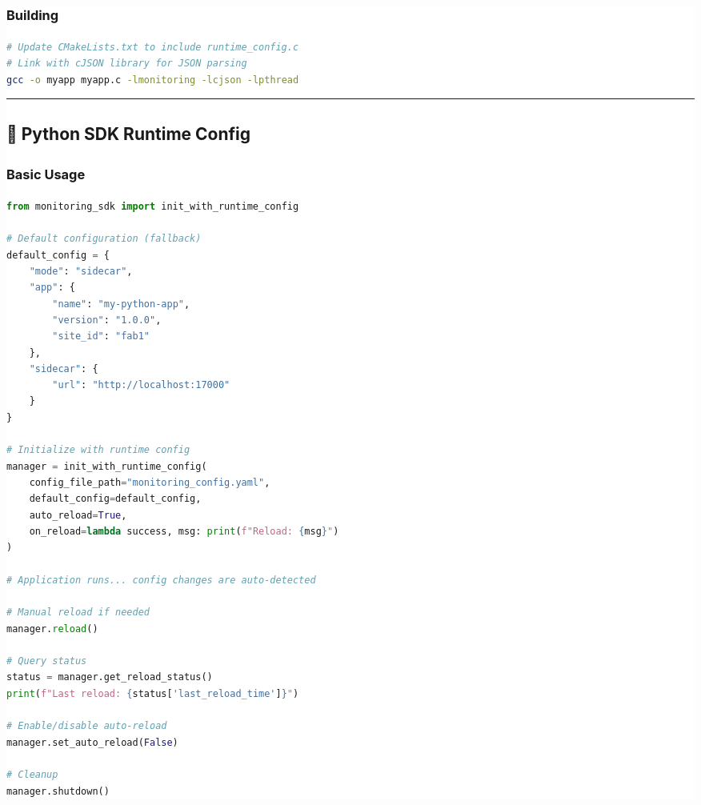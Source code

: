 ### Building

```bash
# Update CMakeLists.txt to include runtime_config.c
# Link with cJSON library for JSON parsing
gcc -o myapp myapp.c -lmonitoring -lcjson -lpthread
```

---

## 🐍 Python SDK Runtime Config

### Basic Usage

```python
from monitoring_sdk import init_with_runtime_config

# Default configuration (fallback)
default_config = {
    "mode": "sidecar",
    "app": {
        "name": "my-python-app",
        "version": "1.0.0",
        "site_id": "fab1"
    },
    "sidecar": {
        "url": "http://localhost:17000"
    }
}

# Initialize with runtime config
manager = init_with_runtime_config(
    config_file_path="monitoring_config.yaml",
    default_config=default_config,
    auto_reload=True,
    on_reload=lambda success, msg: print(f"Reload: {msg}")
)

# Application runs... config changes are auto-detected

# Manual reload if needed
manager.reload()

# Query status
status = manager.get_reload_status()
print(f"Last reload: {status['last_reload_time']}")

# Enable/disable auto-reload
manager.set_auto_reload(False)

# Cleanup
manager.shutdown()
```
